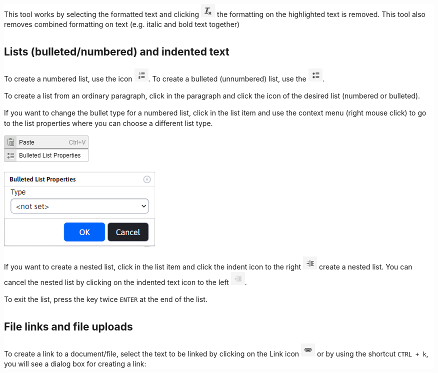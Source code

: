 This tool works by selecting the formatted text and clicking ![](remove_format.png ":no-zoom") the formatting on the highlighted text is removed. This tool also removes combined formatting on text (e.g. italic and bold text together)

## Lists (bulleted/numbered) and indented text

To create a numbered list, use the icon ![](numbered_list.png ":no-zoom"). To create a bulleted (unnumbered) list, use the ![](bulleted_list.png ":no-zoom").

To create a list from an ordinary paragraph, click in the paragraph and click the icon of the desired list (numbered or bulleted).

If you want to change the bullet type for a numbered list, click in the list item and use the context menu (right mouse click) to go to the list properties where you can choose a different list type.

![](list_right_click.png)

![](list_settings.png)

If you want to create a nested list, click in the list item and click the indent icon to the right ![](indent.png ":no-zoom") create a nested list. You can cancel the nested list by clicking on the indented text icon to the left ![](outdent.png ":no-zoom").

To exit the list, press the key twice `ENTER` at the end of the list.

## File links and file uploads

To create a link to a document/file, select the text to be linked by clicking on the Link icon ![](link.png ":no-zoom") or by using the shortcut `CTRL + k`, you will see a dialog box for creating a link:
